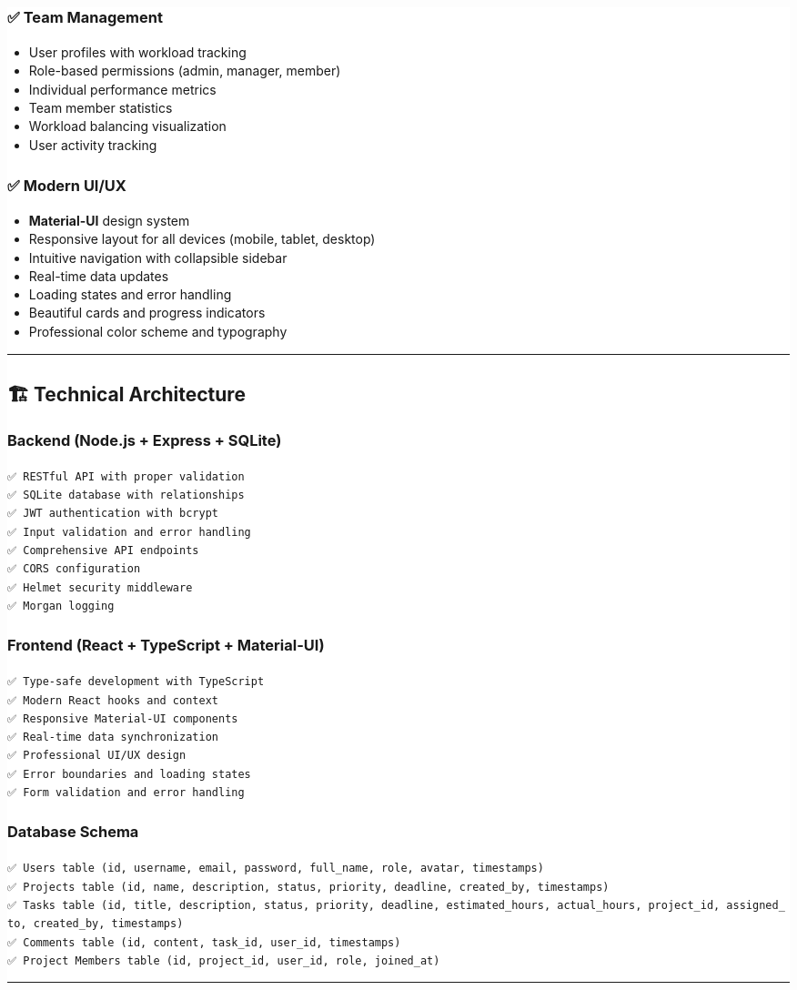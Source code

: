 ### **✅ Team Management**
- User profiles with workload tracking
- Role-based permissions (admin, manager, member)
- Individual performance metrics
- Team member statistics
- Workload balancing visualization
- User activity tracking

### **✅ Modern UI/UX**
- **Material-UI** design system
- Responsive layout for all devices (mobile, tablet, desktop)
- Intuitive navigation with collapsible sidebar
- Real-time data updates
- Loading states and error handling
- Beautiful cards and progress indicators
- Professional color scheme and typography

---

## 🏗️ **Technical Architecture**

### **Backend (Node.js + Express + SQLite)**
```
✅ RESTful API with proper validation
✅ SQLite database with relationships
✅ JWT authentication with bcrypt
✅ Input validation and error handling
✅ Comprehensive API endpoints
✅ CORS configuration
✅ Helmet security middleware
✅ Morgan logging
```

### **Frontend (React + TypeScript + Material-UI)**
```
✅ Type-safe development with TypeScript
✅ Modern React hooks and context
✅ Responsive Material-UI components
✅ Real-time data synchronization
✅ Professional UI/UX design
✅ Error boundaries and loading states
✅ Form validation and error handling
```

### **Database Schema**
```
✅ Users table (id, username, email, password, full_name, role, avatar, timestamps)
✅ Projects table (id, name, description, status, priority, deadline, created_by, timestamps)
✅ Tasks table (id, title, description, status, priority, deadline, estimated_hours, actual_hours, project_id, assigned_to, created_by, timestamps)
✅ Comments table (id, content, task_id, user_id, timestamps)
✅ Project Members table (id, project_id, user_id, role, joined_at)
```

---